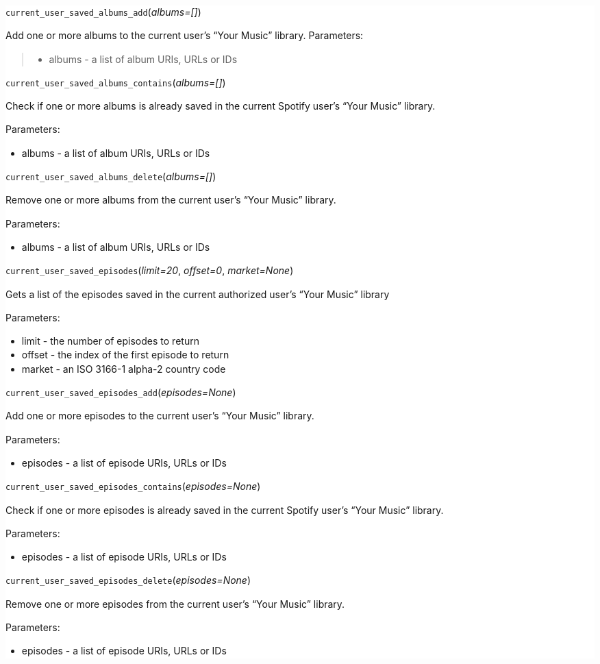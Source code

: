 `current_user_saved_albums_add`(_albums=[]_)[](https://spotipy.readthedocs.io/en/2.22.1/#spotipy.client.Spotify.current_user_saved_albums_add "Permalink to this definition")

Add one or more albums to the current user’s “Your Music” library. Parameters:

> - albums - a list of album URIs, URLs or IDs

`current_user_saved_albums_contains`(_albums=[]_)[](https://spotipy.readthedocs.io/en/2.22.1/#spotipy.client.Spotify.current_user_saved_albums_contains "Permalink to this definition")

Check if one or more albums is already saved in the current Spotify user’s “Your Music” library.

Parameters:

- albums - a list of album URIs, URLs or IDs

`current_user_saved_albums_delete`(_albums=[]_)[](https://spotipy.readthedocs.io/en/2.22.1/#spotipy.client.Spotify.current_user_saved_albums_delete "Permalink to this definition")

Remove one or more albums from the current user’s “Your Music” library.

Parameters:

- albums - a list of album URIs, URLs or IDs

`current_user_saved_episodes`(_limit=20_, _offset=0_, _market=None_)[](https://spotipy.readthedocs.io/en/2.22.1/#spotipy.client.Spotify.current_user_saved_episodes "Permalink to this definition")

Gets a list of the episodes saved in the current authorized user’s “Your Music” library

Parameters:

- limit - the number of episodes to return
- offset - the index of the first episode to return
- market - an ISO 3166-1 alpha-2 country code

`current_user_saved_episodes_add`(_episodes=None_)[](https://spotipy.readthedocs.io/en/2.22.1/#spotipy.client.Spotify.current_user_saved_episodes_add "Permalink to this definition")

Add one or more episodes to the current user’s “Your Music” library.

Parameters:

- episodes - a list of episode URIs, URLs or IDs

`current_user_saved_episodes_contains`(_episodes=None_)[](https://spotipy.readthedocs.io/en/2.22.1/#spotipy.client.Spotify.current_user_saved_episodes_contains "Permalink to this definition")

Check if one or more episodes is already saved in the current Spotify user’s “Your Music” library.

Parameters:

- episodes - a list of episode URIs, URLs or IDs

`current_user_saved_episodes_delete`(_episodes=None_)[](https://spotipy.readthedocs.io/en/2.22.1/#spotipy.client.Spotify.current_user_saved_episodes_delete "Permalink to this definition")

Remove one or more episodes from the current user’s “Your Music” library.

Parameters:

- episodes - a list of episode URIs, URLs or IDs
